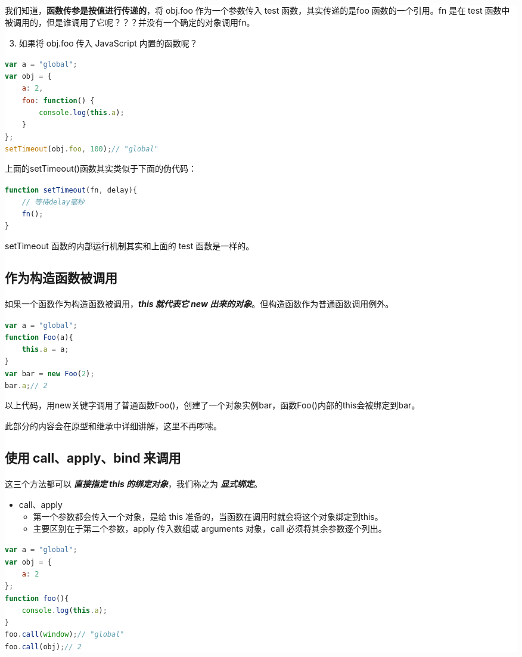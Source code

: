 我们知道，**函数传参是按值进行传递的**，将 obj.foo 作为一个参数传入 test 函数，其实传递的是foo 函数的一个引用。fn 是在 test 函数中被调用的，但是谁调用了它呢？？？并没有一个确定的对象调用fn。


3. 如果将 obj.foo 传入 JavaScript 内置的函数呢？
```js
var a = "global";
var obj = {
    a: 2,
    foo: function() {
        console.log(this.a);
    }
};
setTimeout(obj.foo, 100);// "global"
```
上面的setTimeout()函数其实类似于下面的伪代码：
```js
function setTimeout(fn, delay){
	// 等待delay毫秒
	fn();
}
```
setTimeout 函数的内部运行机制其实和上面的 test 函数是一样的。



## 作为构造函数被调用
如果一个函数作为构造函数被调用，***this 就代表它 new 出来的对象***。但构造函数作为普通函数调用例外。

```js
var a = "global";
function Foo(a){
	this.a = a;
}
var bar = new Foo(2);
bar.a;// 2
```

以上代码，用new关键字调用了普通函数Foo()，创建了一个对象实例bar，函数Foo()内部的this会被绑定到bar。

此部分的内容会在原型和继承中详细讲解，这里不再啰嗦。


## 使用 call、apply、bind 来调用
这三个方法都可以 ***直接指定 this 的绑定对象***，我们称之为 ***显式绑定***。

- call、apply
	+ 第一个参数都会传入一个对象，是给 this 准备的，当函数在调用时就会将这个对象绑定到this。
	+ 主要区别在于第二个参数，apply 传入数组或 arguments 对象，call 必须将其余参数逐个列出。
```js
var a = "global";
var obj = {
    a: 2
};
function foo(){
	console.log(this.a);
}
foo.call(window);// "global"
foo.call(obj);// 2
```
